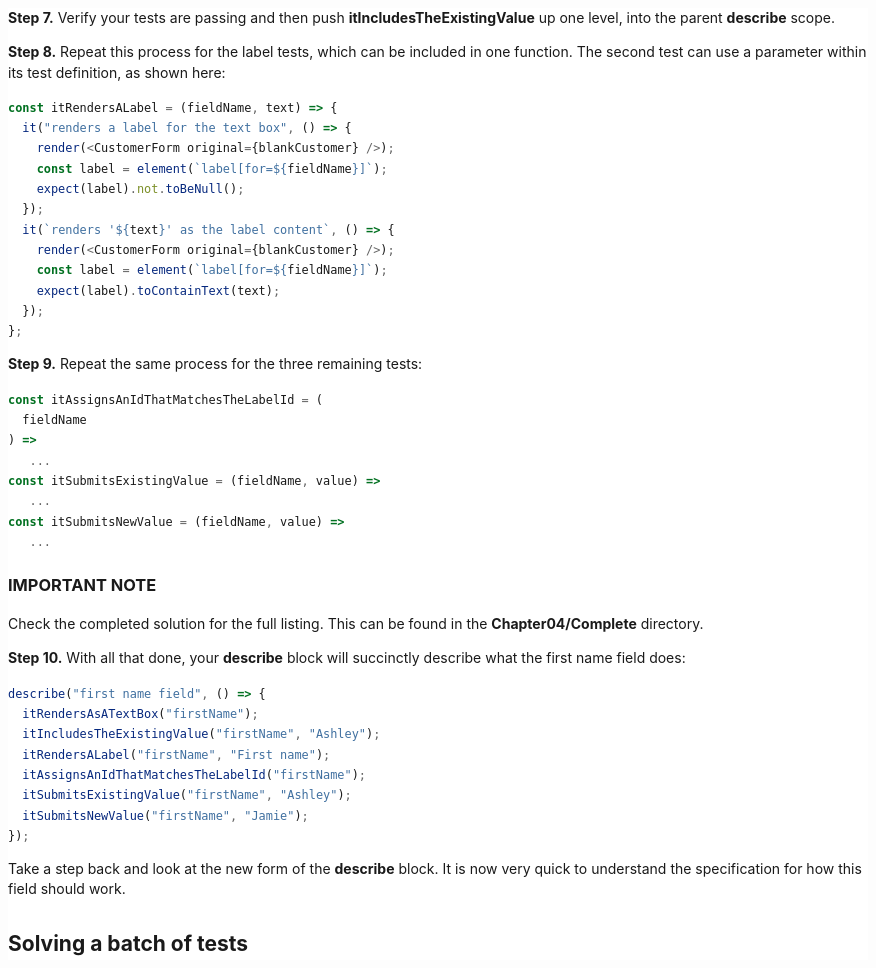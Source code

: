 **Step 7.** Verify your tests are passing and then push **itIncludesTheExistingValue** up one level, into the parent **describe** scope.

**Step 8.** Repeat this process for the label tests, which can be included in one function. The second test can use a parameter within its test definition, as shown here:
```js
const itRendersALabel = (fieldName, text) => {
  it("renders a label for the text box", () => {
    render(<CustomerForm original={blankCustomer} />);
    const label = element(`label[for=${fieldName}]`);
    expect(label).not.toBeNull();
  });
  it(`renders '${text}' as the label content`, () => {
    render(<CustomerForm original={blankCustomer} />);
    const label = element(`label[for=${fieldName}]`);
    expect(label).toContainText(text);
  });
};
```

**Step 9.** Repeat the same process for the three remaining tests:
```js
const itAssignsAnIdThatMatchesTheLabelId = (
  fieldName
) =>
   ...
const itSubmitsExistingValue = (fieldName, value) =>
   ...
const itSubmitsNewValue = (fieldName, value) =>
   ...
```

### IMPORTANT NOTE

Check the completed solution for the full listing. This can be found in the **Chapter04/Complete** directory.

**Step 10.** With all that done, your **describe** block will succinctly describe what the first name field does:
```js
describe("first name field", () => {
  itRendersAsATextBox("firstName");
  itIncludesTheExistingValue("firstName", "Ashley");
  itRendersALabel("firstName", "First name");
  itAssignsAnIdThatMatchesTheLabelId("firstName");
  itSubmitsExistingValue("firstName", "Ashley");
  itSubmitsNewValue("firstName", "Jamie");
});
```

Take a step back and look at the new form of the **describe** block. It is now very quick to understand the specification for how this field should work.

## Solving a batch of tests


   [target.name]: target.value